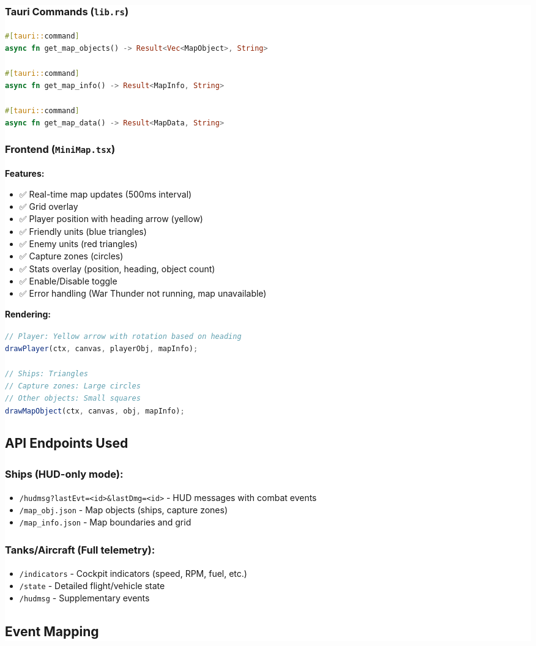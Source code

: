 ### Tauri Commands (`lib.rs`)

```rust
#[tauri::command]
async fn get_map_objects() -> Result<Vec<MapObject>, String>

#[tauri::command]
async fn get_map_info() -> Result<MapInfo, String>

#[tauri::command]
async fn get_map_data() -> Result<MapData, String>
```

### Frontend (`MiniMap.tsx`)

**Features:**
- ✅ Real-time map updates (500ms interval)
- ✅ Grid overlay
- ✅ Player position with heading arrow (yellow)
- ✅ Friendly units (blue triangles)
- ✅ Enemy units (red triangles)
- ✅ Capture zones (circles)
- ✅ Stats overlay (position, heading, object count)
- ✅ Enable/Disable toggle
- ✅ Error handling (War Thunder not running, map unavailable)

**Rendering:**
```typescript
// Player: Yellow arrow with rotation based on heading
drawPlayer(ctx, canvas, playerObj, mapInfo);

// Ships: Triangles
// Capture zones: Large circles
// Other objects: Small squares
drawMapObject(ctx, canvas, obj, mapInfo);
```

## API Endpoints Used

### Ships (HUD-only mode):
- `/hudmsg?lastEvt=<id>&lastDmg=<id>` - HUD messages with combat events
- `/map_obj.json` - Map objects (ships, capture zones)
- `/map_info.json` - Map boundaries and grid

### Tanks/Aircraft (Full telemetry):
- `/indicators` - Cockpit indicators (speed, RPM, fuel, etc.)
- `/state` - Detailed flight/vehicle state
- `/hudmsg` - Supplementary events

## Event Mapping
